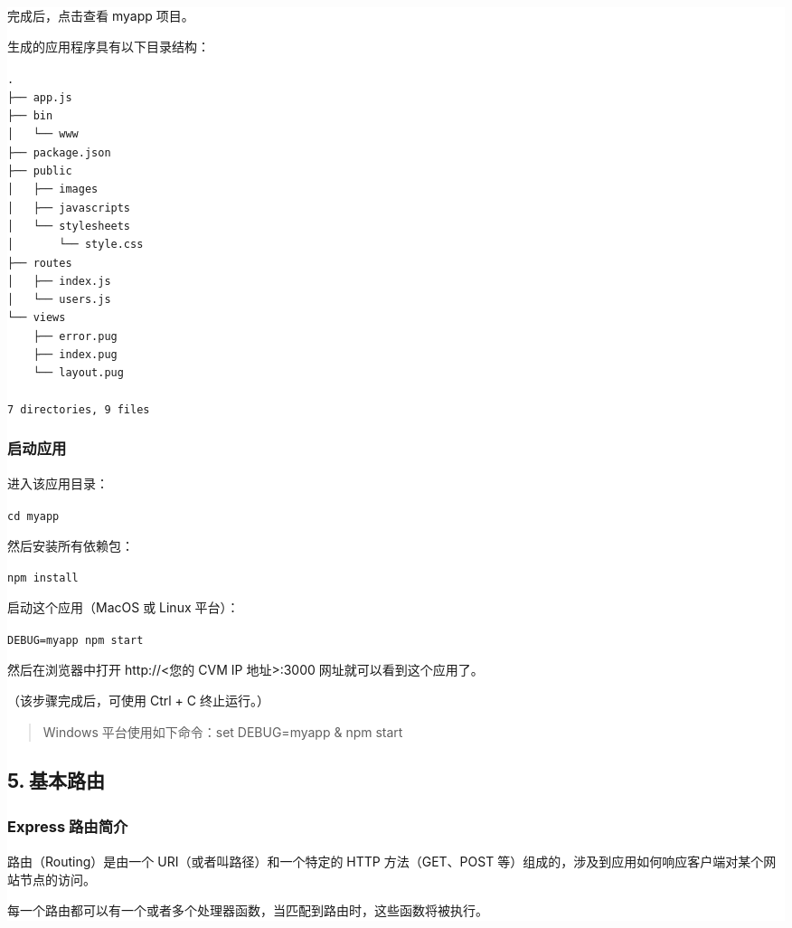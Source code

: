 完成后，点击查看 myapp 项目。

生成的应用程序具有以下目录结构：
~~~
.
├── app.js
├── bin
│   └── www
├── package.json
├── public
│   ├── images
│   ├── javascripts
│   └── stylesheets
│       └── style.css
├── routes
│   ├── index.js
│   └── users.js
└── views
    ├── error.pug
    ├── index.pug
    └── layout.pug

7 directories, 9 files
~~~

### 启动应用

进入该应用目录：
~~~
cd myapp
~~~

然后安装所有依赖包：
~~~
npm install
~~~

启动这个应用（MacOS 或 Linux 平台）：
~~~
DEBUG=myapp npm start
~~~

然后在浏览器中打开 http://<您的 CVM IP 地址>:3000 网址就可以看到这个应用了。

（该步骤完成后，可使用 Ctrl + C 终止运行。）

> Windows 平台使用如下命令：set DEBUG=myapp & npm start

## 5. 基本路由

### Express 路由简介

路由（Routing）是由一个 URI（或者叫路径）和一个特定的 HTTP 方法（GET、POST 等）组成的，涉及到应用如何响应客户端对某个网站节点的访问。

每一个路由都可以有一个或者多个处理器函数，当匹配到路由时，这些函数将被执行。
